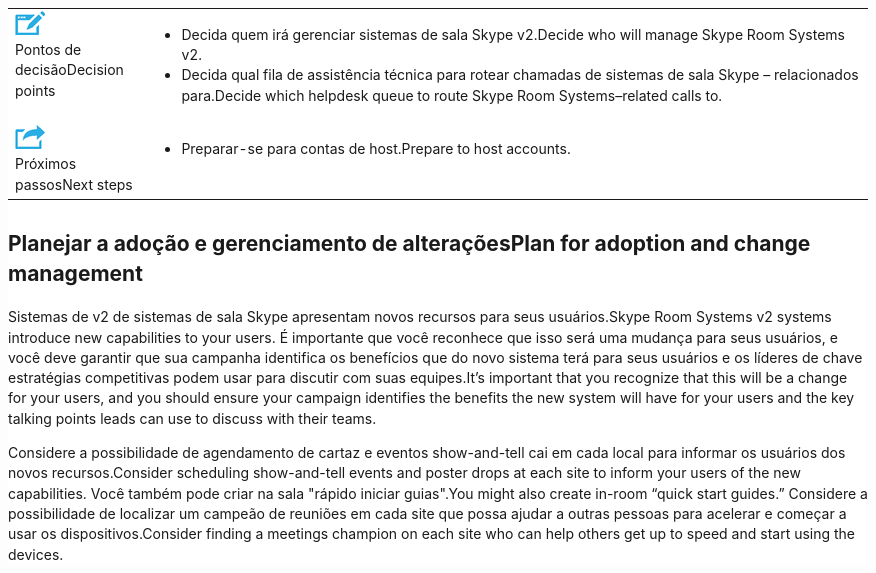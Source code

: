 |    |     |
|-----------|------------|
| ![](../../media/audio_conferencing_image7.png) <br/><span data-ttu-id="4e0ac-259">Pontos de decisão</span><span class="sxs-lookup"><span data-stu-id="4e0ac-259">Decision points</span></span>|<ul><li><span data-ttu-id="4e0ac-260">Decida quem irá gerenciar sistemas de sala Skype v2.</span><span class="sxs-lookup"><span data-stu-id="4e0ac-260">Decide who will manage Skype Room Systems v2.</span></span></li><li><span data-ttu-id="4e0ac-261">Decida qual fila de assistência técnica para rotear chamadas de sistemas de sala Skype – relacionados para.</span><span class="sxs-lookup"><span data-stu-id="4e0ac-261">Decide which helpdesk queue to route Skype Room Systems–related calls to.</span></span></li></ul>|
| ![](../../media/audio_conferencing_image9.png)<br/><span data-ttu-id="4e0ac-262">Próximos passos</span><span class="sxs-lookup"><span data-stu-id="4e0ac-262">Next steps</span></span>|<ul><li><span data-ttu-id="4e0ac-263">Preparar-se para contas de host.</span><span class="sxs-lookup"><span data-stu-id="4e0ac-263">Prepare to host accounts.</span></span> </li></ul>|


## <a name="plan-for-adoption-and-change-management"></a><span data-ttu-id="4e0ac-264">Planejar a adoção e gerenciamento de alterações</span><span class="sxs-lookup"><span data-stu-id="4e0ac-264">Plan for adoption and change management</span></span>

<span data-ttu-id="4e0ac-265">Sistemas de v2 de sistemas de sala Skype apresentam novos recursos para seus usuários.</span><span class="sxs-lookup"><span data-stu-id="4e0ac-265">Skype Room Systems v2 systems introduce new capabilities to your users.</span></span> <span data-ttu-id="4e0ac-266">É importante que você reconhece que isso será uma mudança para seus usuários, e você deve garantir que sua campanha identifica os benefícios que do novo sistema terá para seus usuários e os líderes de chave estratégias competitivas podem usar para discutir com suas equipes.</span><span class="sxs-lookup"><span data-stu-id="4e0ac-266">It’s important that you recognize that this will be a change for your users, and you should ensure your campaign identifies the benefits the new system will have for your users and the key talking points leads can use to discuss with their teams.</span></span> 

<span data-ttu-id="4e0ac-267">Considere a possibilidade de agendamento de cartaz e eventos show-and-tell cai em cada local para informar os usuários dos novos recursos.</span><span class="sxs-lookup"><span data-stu-id="4e0ac-267">Consider scheduling show-and-tell events and poster drops at each site to inform your users of the new capabilities.</span></span> <span data-ttu-id="4e0ac-268">Você também pode criar na sala "rápido iniciar guias".</span><span class="sxs-lookup"><span data-stu-id="4e0ac-268">You might also create in-room “quick start guides.”</span></span> <span data-ttu-id="4e0ac-269">Considere a possibilidade de localizar um campeão de reuniões em cada site que possa ajudar a outras pessoas para acelerar e começar a usar os dispositivos.</span><span class="sxs-lookup"><span data-stu-id="4e0ac-269">Consider finding a meetings champion on each site who can help others get up to speed and start using the devices.</span></span>

